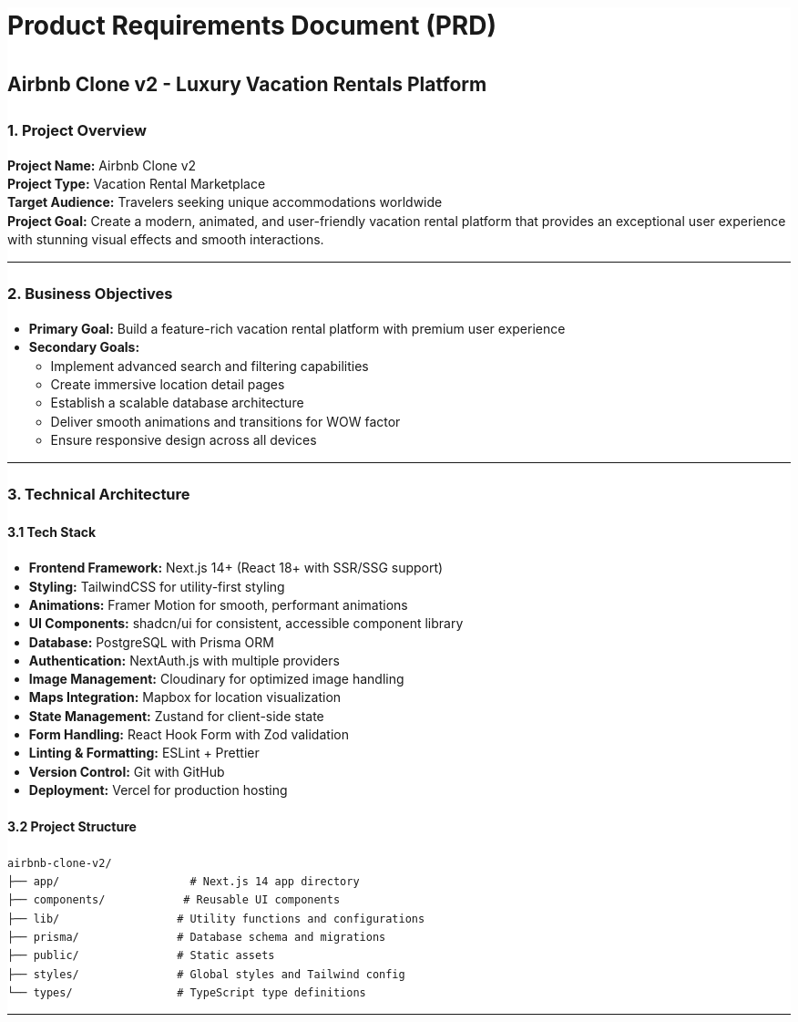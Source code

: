 # Product Requirements Document (PRD)

## Airbnb Clone v2 - Luxury Vacation Rentals Platform

### 1. Project Overview

**Project Name:** Airbnb Clone v2  
**Project Type:** Vacation Rental Marketplace  
**Target Audience:** Travelers seeking unique accommodations worldwide  
**Project Goal:** Create a modern, animated, and user-friendly vacation rental platform that provides an exceptional user experience with stunning visual effects and smooth interactions.

---

### 2. Business Objectives

- **Primary Goal:** Build a feature-rich vacation rental platform with premium user experience
- **Secondary Goals:**
  - Implement advanced search and filtering capabilities
  - Create immersive location detail pages
  - Establish a scalable database architecture
  - Deliver smooth animations and transitions for WOW factor
  - Ensure responsive design across all devices

---

### 3. Technical Architecture

#### 3.1 Tech Stack

- **Frontend Framework:** Next.js 14+ (React 18+ with SSR/SSG support)
- **Styling:** TailwindCSS for utility-first styling
- **Animations:** Framer Motion for smooth, performant animations
- **UI Components:** shadcn/ui for consistent, accessible component library
- **Database:** PostgreSQL with Prisma ORM
- **Authentication:** NextAuth.js with multiple providers
- **Image Management:** Cloudinary for optimized image handling
- **Maps Integration:** Mapbox for location visualization
- **State Management:** Zustand for client-side state
- **Form Handling:** React Hook Form with Zod validation
- **Linting & Formatting:** ESLint + Prettier
- **Version Control:** Git with GitHub
- **Deployment:** Vercel for production hosting

#### 3.2 Project Structure

```
airbnb-clone-v2/
├── app/                    # Next.js 14 app directory
├── components/            # Reusable UI components
├── lib/                  # Utility functions and configurations
├── prisma/               # Database schema and migrations
├── public/               # Static assets
├── styles/               # Global styles and Tailwind config
└── types/                # TypeScript type definitions
```

---